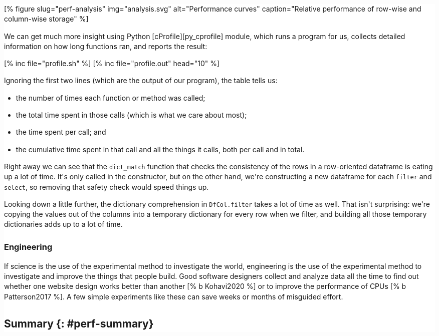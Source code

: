 [% figure
   slug="perf-analysis"
   img="analysis.svg"
   alt="Performance curves"
   caption="Relative performance of row-wise and column-wise storage"
%]

We can get much more insight using Python [cProfile][py_cprofile] module,
which runs a program for us,
collects detailed information on how long functions ran,
and reports the result:

[% inc file="profile.sh" %]
[% inc file="profile.out" head="10" %]

Ignoring the first two lines (which are the output of our program),
the table tells us:

-   the number of times each function or method was called;

-   the total time spent in those calls (which is what we care about most);

-   the time spent per call; and

-   the cumulative time spent in that call and all the things it calls,
    both per call and in total.

Right away we can see that the `dict_match` function
that checks the consistency of the rows in a row-oriented dataframe
is eating up a lot of time.
It's only called in the constructor,
but on the other hand,
we're constructing a new dataframe for each `filter` and `select`,
so removing that safety check would speed things up.

Looking down a little further,
the dictionary comprehension in `DfCol.filter` takes a lot of time as well.
That isn't surprising:
we're copying the values out of the columns into a temporary dictionary
for every row when we filter,
and building all those temporary dictionaries adds up to a lot of time.

<div class="callout" markdown="1">

### Engineering

If science is the use of the experimental method to investigate the world,
engineering is the use of the experimental method
to investigate and improve the things that people build.
Good software designers collect and analyze data all the time
to find out whether one website design works better than another [% b Kohavi2020 %]
or to improve the performance of CPUs [% b Patterson2017 %].
A few simple experiments like these can save weeks or months of misguided effort.

</div>

## Summary {: #perf-summary}
